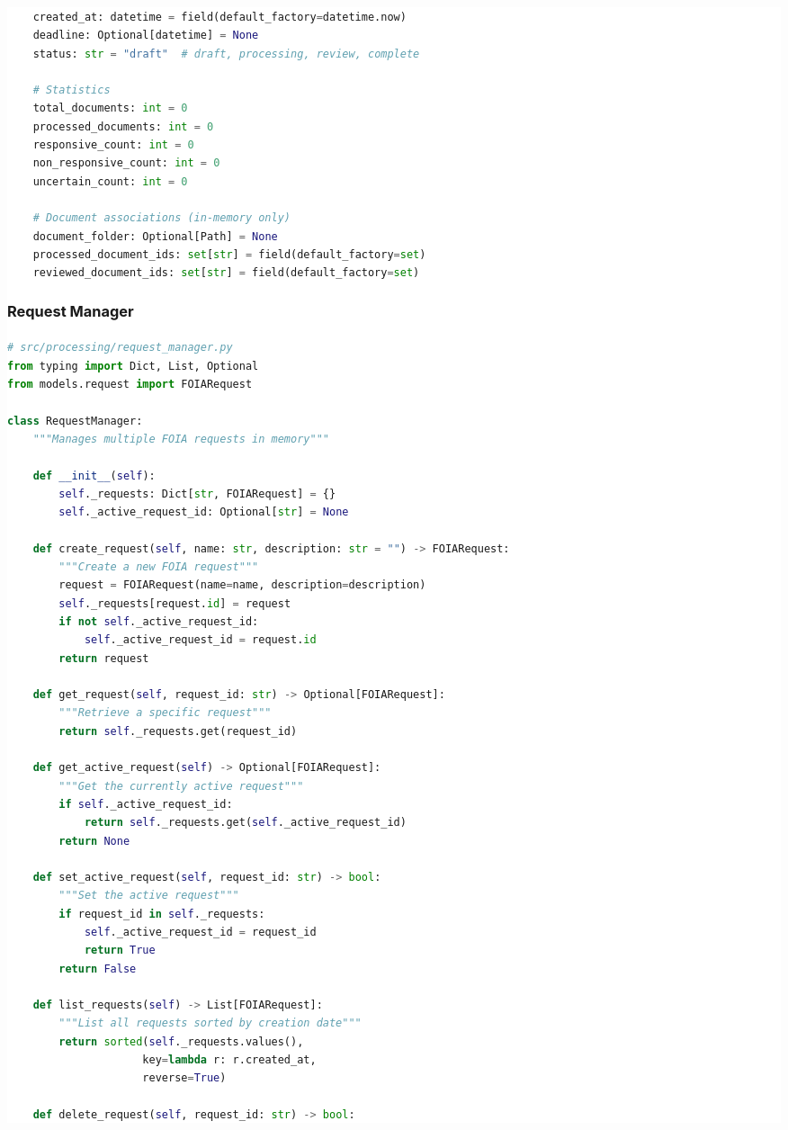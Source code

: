 ```python
    created_at: datetime = field(default_factory=datetime.now)
    deadline: Optional[datetime] = None
    status: str = "draft"  # draft, processing, review, complete
    
    # Statistics
    total_documents: int = 0
    processed_documents: int = 0
    responsive_count: int = 0
    non_responsive_count: int = 0
    uncertain_count: int = 0
    
    # Document associations (in-memory only)
    document_folder: Optional[Path] = None
    processed_document_ids: set[str] = field(default_factory=set)
    reviewed_document_ids: set[str] = field(default_factory=set)
```

### Request Manager

```python
# src/processing/request_manager.py
from typing import Dict, List, Optional
from models.request import FOIARequest

class RequestManager:
    """Manages multiple FOIA requests in memory"""
    
    def __init__(self):
        self._requests: Dict[str, FOIARequest] = {}
        self._active_request_id: Optional[str] = None
        
    def create_request(self, name: str, description: str = "") -> FOIARequest:
        """Create a new FOIA request"""
        request = FOIARequest(name=name, description=description)
        self._requests[request.id] = request
        if not self._active_request_id:
            self._active_request_id = request.id
        return request
        
    def get_request(self, request_id: str) -> Optional[FOIARequest]:
        """Retrieve a specific request"""
        return self._requests.get(request_id)
        
    def get_active_request(self) -> Optional[FOIARequest]:
        """Get the currently active request"""
        if self._active_request_id:
            return self._requests.get(self._active_request_id)
        return None
        
    def set_active_request(self, request_id: str) -> bool:
        """Set the active request"""
        if request_id in self._requests:
            self._active_request_id = request_id
            return True
        return False
        
    def list_requests(self) -> List[FOIARequest]:
        """List all requests sorted by creation date"""
        return sorted(self._requests.values(), 
                     key=lambda r: r.created_at, 
                     reverse=True)
        
    def delete_request(self, request_id: str) -> bool:
```